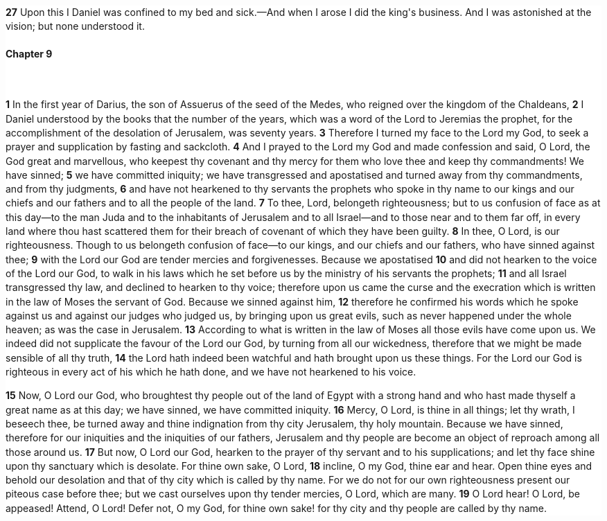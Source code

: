  **27** Upon this I Daniel was confined to my bed and sick.—And when I arose I did the king's business. And I was astonished at the vision; but none understood it.

#### Chapter 9

<br />

 **1** In the first year of Darius, the son of Assuerus of the seed of the Medes, who reigned over the kingdom of the Chaldeans, **2** I Daniel understood by the books that the number of the years, which was a word of the Lord to Jeremias the prophet, for the accomplishment of the desolation of Jerusalem, was seventy years. **3** Therefore I turned my face to the Lord my God, to seek a prayer and supplication by fasting and sackcloth. **4** And I prayed to the Lord my God and made confession and said, O Lord, the God great and marvellous, who keepest thy covenant and thy mercy for them who love thee and keep thy commandments! We have sinned; **5** we have committed iniquity; we have transgressed and apostatised and turned away from thy commandments, and from thy judgments, **6** and have not hearkened to thy servants the prophets who spoke in thy name to our kings and our chiefs and our fathers and to all the people of the land. **7** To thee, Lord, belongeth righteousness; but to us confusion of face as at this day—to the man Juda and to the inhabitants of Jerusalem and to all Israel—and to those near and to them far off, in every land where thou hast scattered them for their breach of covenant of which they have been guilty. **8** In thee, O Lord, is our righteousness. Though to us belongeth confusion of face—to our kings, and our chiefs and our fathers, who have sinned against thee; **9** with the Lord our God are tender mercies and forgivenesses. Because we apostatised **10** and did not hearken to the voice of the Lord our God, to walk in his laws which he set before us by the ministry of his servants the prophets; **11** and all Israel transgressed thy law, and declined to hearken to thy voice; therefore upon us came the curse and the execration which is written in the law of Moses the servant of God. Because we sinned against him, **12** therefore he confirmed his words which he spoke against us and against our judges who judged us, by bringing upon us great evils, such as never happened under the whole heaven; as was the case in Jerusalem. **13** According to what is written in the law of Moses all those evils have come upon us. We indeed did not supplicate the favour of the Lord our God, by turning from all our wickedness, therefore that we might be made sensible of all thy truth, **14** the Lord hath indeed been watchful and hath brought upon us these things. For the Lord our God is righteous in every act of his which he hath done, and we have not hearkened to his voice.

 **15** Now, O Lord our God, who broughtest thy people out of the land of Egypt with a strong hand and who hast made thyself a great name as at this day; we have sinned, we have committed iniquity. **16** Mercy, O Lord, is thine in all things; let thy wrath, I beseech thee, be turned away and thine indignation from thy city Jerusalem, thy holy mountain. Because we have sinned, therefore for our iniquities and the iniquities of our fathers, Jerusalem and thy people are become an object of reproach among all those around us. **17** But now, O Lord our God, hearken to the prayer of thy servant and to his supplications; and let thy face shine upon thy sanctuary which is desolate. For thine own sake, O Lord, **18** incline, O my God, thine ear and hear. Open thine eyes and behold our desolation and that of thy city which is called by thy name. For we do not for our own righteousness present our piteous case before thee; but we cast ourselves upon thy tender mercies, O Lord, which are many. **19** O Lord hear! O Lord, be appeased! Attend, O Lord! Defer not, O my God, for thine own sake! for thy city and thy people are called by thy name.
